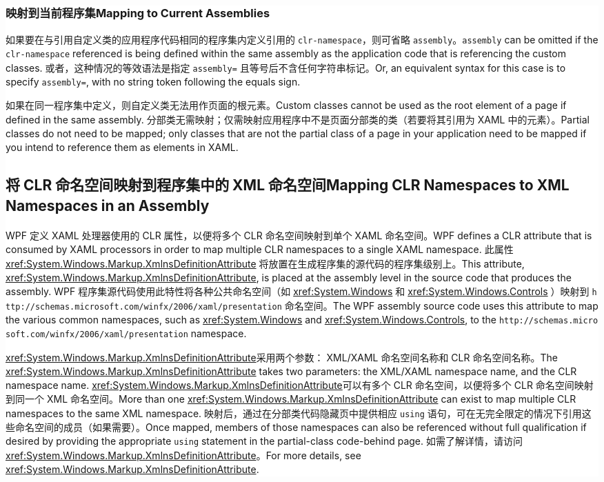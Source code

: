 ### <a name="mapping-to-current-assemblies"></a><span data-ttu-id="7a872-140">映射到当前程序集</span><span class="sxs-lookup"><span data-stu-id="7a872-140">Mapping to Current Assemblies</span></span>  

 <span data-ttu-id="7a872-141">如果要在与引用自定义类的应用程序代码相同的程序集内定义引用的 `clr-namespace`，则可省略 `assembly`。</span><span class="sxs-lookup"><span data-stu-id="7a872-141">`assembly` can be omitted if the `clr-namespace` referenced is being defined within the same assembly as the application code that is referencing the custom classes.</span></span> <span data-ttu-id="7a872-142">或者，这种情况的等效语法是指定 `assembly=` 且等号后不含任何字符串标记。</span><span class="sxs-lookup"><span data-stu-id="7a872-142">Or, an equivalent syntax for this case is to specify `assembly=`, with no string token following the equals sign.</span></span>  
  
 <span data-ttu-id="7a872-143">如果在同一程序集中定义，则自定义类无法用作页面的根元素。</span><span class="sxs-lookup"><span data-stu-id="7a872-143">Custom classes cannot be used as the root element of a page if defined in the same assembly.</span></span> <span data-ttu-id="7a872-144">分部类无需映射；仅需映射应用程序中不是页面分部类的类（若要将其引用为 XAML 中的元素）。</span><span class="sxs-lookup"><span data-stu-id="7a872-144">Partial classes do not need to be mapped; only classes that are not the partial class of a page in your application need to be mapped if you intend to reference them as elements in XAML.</span></span>  
  
<a name="Mapping_CLR_Namespaces_to_XML_Namespaces_in_an"></a>

## <a name="mapping-clr-namespaces-to-xml-namespaces-in-an-assembly"></a><span data-ttu-id="7a872-145">将 CLR 命名空间映射到程序集中的 XML 命名空间</span><span class="sxs-lookup"><span data-stu-id="7a872-145">Mapping CLR Namespaces to XML Namespaces in an Assembly</span></span>  

 <span data-ttu-id="7a872-146">WPF 定义 XAML 处理器使用的 CLR 属性，以便将多个 CLR 命名空间映射到单个 XAML 命名空间。</span><span class="sxs-lookup"><span data-stu-id="7a872-146">WPF defines a CLR attribute that is consumed by XAML processors in order to map multiple CLR namespaces to a single XAML namespace.</span></span> <span data-ttu-id="7a872-147">此属性 <xref:System.Windows.Markup.XmlnsDefinitionAttribute> 将放置在生成程序集的源代码的程序集级别上。</span><span class="sxs-lookup"><span data-stu-id="7a872-147">This attribute, <xref:System.Windows.Markup.XmlnsDefinitionAttribute>, is placed at the assembly level in the source code that produces the assembly.</span></span> <span data-ttu-id="7a872-148">WPF 程序集源代码使用此特性将各种公共命名空间（如 <xref:System.Windows> 和 <xref:System.Windows.Controls> ）映射到 `http://schemas.microsoft.com/winfx/2006/xaml/presentation` 命名空间。</span><span class="sxs-lookup"><span data-stu-id="7a872-148">The WPF assembly source code uses this attribute to map the various common namespaces, such as <xref:System.Windows> and <xref:System.Windows.Controls>, to the `http://schemas.microsoft.com/winfx/2006/xaml/presentation` namespace.</span></span>  
  
 <span data-ttu-id="7a872-149"><xref:System.Windows.Markup.XmlnsDefinitionAttribute>采用两个参数： XML/XAML 命名空间名称和 CLR 命名空间名称。</span><span class="sxs-lookup"><span data-stu-id="7a872-149">The <xref:System.Windows.Markup.XmlnsDefinitionAttribute> takes two parameters: the XML/XAML namespace name, and the CLR namespace name.</span></span> <span data-ttu-id="7a872-150"><xref:System.Windows.Markup.XmlnsDefinitionAttribute>可以有多个 CLR 命名空间，以便将多个 CLR 命名空间映射到同一个 XML 命名空间。</span><span class="sxs-lookup"><span data-stu-id="7a872-150">More than one <xref:System.Windows.Markup.XmlnsDefinitionAttribute> can exist to map multiple CLR namespaces to the same XML namespace.</span></span> <span data-ttu-id="7a872-151">映射后，通过在分部类代码隐藏页中提供相应 `using` 语句，可在无完全限定的情况下引用这些命名空间的成员（如果需要）。</span><span class="sxs-lookup"><span data-stu-id="7a872-151">Once mapped, members of those namespaces can also be referenced without full qualification if desired by providing the appropriate `using` statement in the partial-class code-behind page.</span></span> <span data-ttu-id="7a872-152">如需了解详情，请访问 <xref:System.Windows.Markup.XmlnsDefinitionAttribute>。</span><span class="sxs-lookup"><span data-stu-id="7a872-152">For more details, see <xref:System.Windows.Markup.XmlnsDefinitionAttribute>.</span></span>  
  